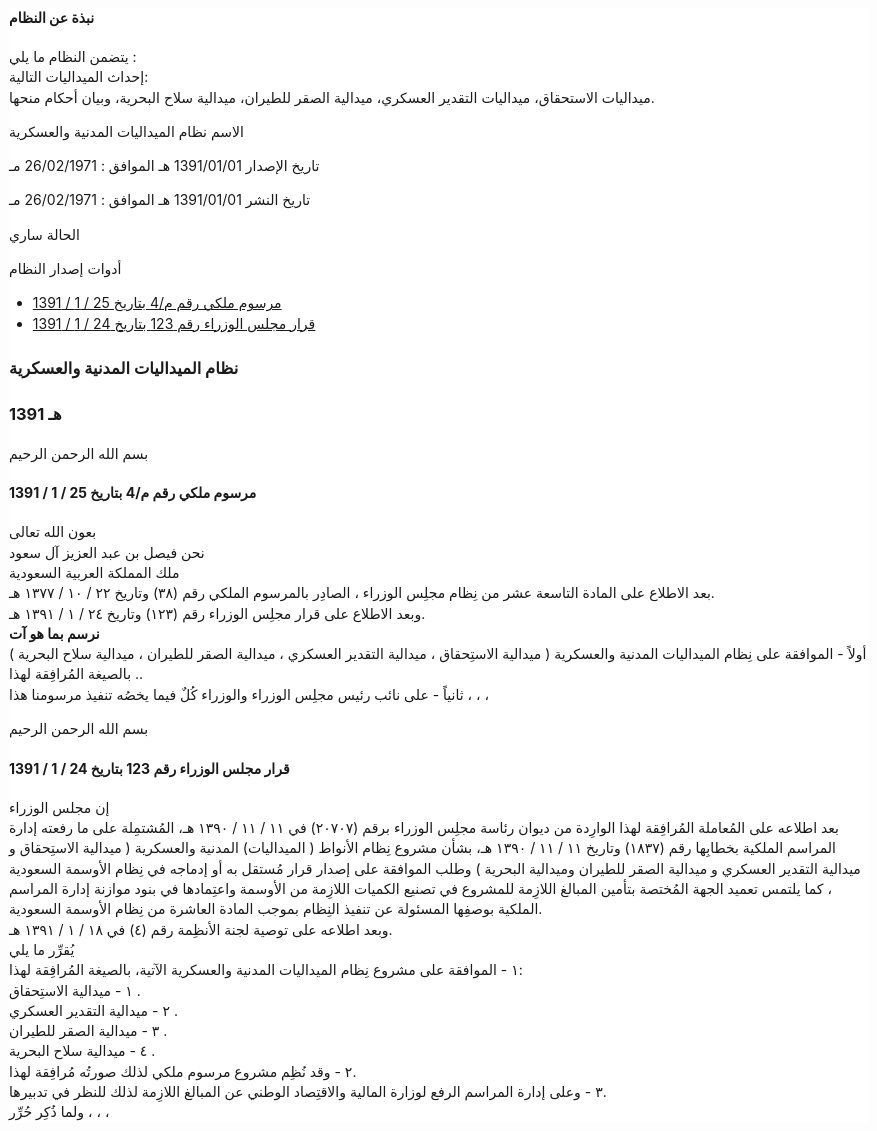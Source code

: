 #### نبذة عن النظام

يتضمن النظام ما يلي :   
إحداث الميداليات التالية:   
ميداليات الاستحقاق، ميداليات التقدير العسكري، ميدالية الصقر للطيران، ميدالية سلاح البحرية، وبيان أحكام منحها. 

  



الاسم نظام الميداليات المدنية والعسكرية

تاريخ الإصدار 1391/01/01 هـ الموافق : 26/02/1971 مـ

تاريخ النشر 1391/01/01 هـ الموافق : 26/02/1971 مـ 

الحالة ساري

أدوات إصدار النظام

  * [مرسوم ملكي رقم م/4 بتاريخ 25 / 1 / 1391](/BoeLaws/Laws/Viewer/223795fa-90fd-4aaa-a7cc-6c0341fc3d38?lawId=e1fd0b90-ced3-4402-ad60-a9a700f1f755)
  * [قرار مجلس الوزراء رقم 123 بتاريخ 24 / 1 / 1391](/BoeLaws/Laws/Viewer/0a9515b1-1d0c-4e29-aec7-dba0e1e9a45d?lawId=e1fd0b90-ced3-4402-ad60-a9a700f1f755)




### نظام الميداليات المدنية والعسكرية

### 1391 هـ

بسم الله الرحمن الرحيم

#### مرسوم ملكي رقم م/4 بتاريخ 25 / 1 / 1391

بعون الله تعالى  
نحن فيصل بن عبد العزيز آل سعود  
ملك المملكة العربية السعودية   
بعد الاطلاع على المادة التاسعة عشر من نِظام مجلِس الوزراء ، الصادِر بالمرسوم الملكي رقم (٣٨) وتاريخ ٢٢ / ١٠ / ١٣٧٧ هـ.  
وبعد الاطلاع على قرار مجلِس الوزراء رقم (١٢٣) وتاريخ ٢٤ / ١ / ١٣٩١ هـ.  
**نرسم بما هو آت**  
أولاً - الموافقة على نِظام الميداليات المدنية والعسكرية ( ميدالية الاستِحقاق ، ميدالية التقدير العسكري ، ميدالية الصقر للطيران ، ميدالية سلاح البحرية ) . بالصيغة المُرافِقة لهذا.  
ثانياً - على نائب رئيس مجلِس الوزراء والوزراء كُلٌ فيما يخصُه تنفيذ مرسومنا هذا ، ، ،

بسم الله الرحمن الرحيم

#### قرار مجلس الوزراء رقم 123 بتاريخ 24 / 1 / 1391

إن مجلس الوزراء   
بعد اطلاعه على المُعاملة المُرافِقة لهذا الوارِدة من ديوان رئاسة مجلِس الوزراء برقم (٢٠٧٠٧) في ١١ / ١١ / ١٣٩٠ هـ، المُشتمِلة على ما رفعته إدارة المراسم الملكية بخطابِها رقم (١٨٣٧) وتاريخ ١١ / ١١ / ١٣٩٠ هـ، بشأن مشروع نِظام الأنواط ( الميداليات) المدنية والعسكرية ( ميدالية الاستِحقاق و ميدالية التقدير العسكري و ميدالية الصقر للطيران وميدالية البحرية ) وطلب الموافقة على إصدار قرار مُستقل به أو إدماجه في نِظام الأوسمة السعودية ، كما يلتمس تعميد الجهة المُختصة بتأمين المبالغ اللازِمة للمشروع في تصنيع الكميات اللازِمة من الأوسمة واعتِمادها في بنود موازنة إدارة المراسم الملكية بوصفِها المسئولة عن تنفيذ النِظام بموجب المادة العاشرة من نِظام الأوسمة السعودية.   
وبعد اطلاعه على توصية لجنة الأنظِمة رقم (٤) في ١٨ / ١ / ١٣٩١ هـ.  
يُقرِّر ما يلي  
١ - الموافقة على مشروع نِظام الميداليات المدنية والعسكرية الآتية، بالصيغة المُرافِقة لهذا:  
١ - ميدالية الاستِحقاق .  
٢ - ميدالية التقدير العسكري .  
٣ - ميدالية الصقر للطيران .  
٤ - ميدالية سلاح البحرية .  
٢ - وقد نُظِم مشروع مرسوم ملكي لذلك صورتُه مُرافِقة لهذا.  
٣ - وعلى إدارة المراسم الرفع لوزارة المالية والاقتِصاد الوطني عن المبالغ اللازِمة لذلك للنظر في تدبيرها.  
ولما ذُكِر حُرِّر ، ، ،